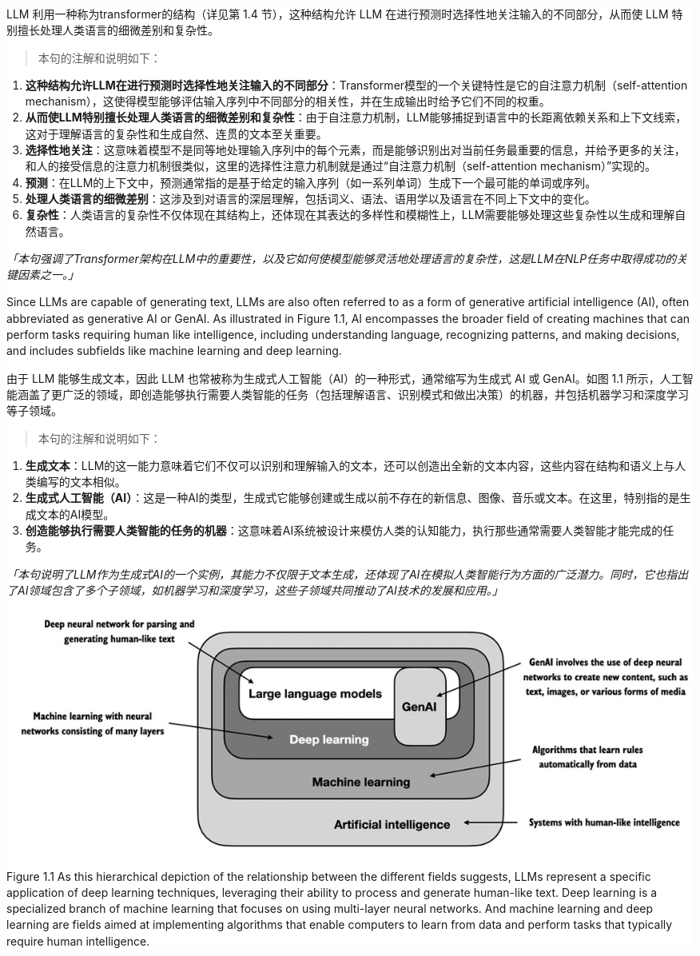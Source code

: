 LLM 利用一种称为transformer的结构（详见第 1.4 节），这种结构允许 LLM 在进行预测时选择性地关注输入的不同部分，从而使 LLM 特别擅长处理人类语言的细微差别和复杂性。

> 本句的注解和说明如下：
1. **这种结构允许LLM在进行预测时选择性地关注输入的不同部分**：Transformer模型的一个关键特性是它的自注意力机制（self-attention mechanism），这使得模型能够评估输入序列中不同部分的相关性，并在生成输出时给予它们不同的权重。
2. **从而使LLM特别擅长处理人类语言的细微差别和复杂性**：由于自注意力机制，LLM能够捕捉到语言中的长距离依赖关系和上下文线索，这对于理解语言的复杂性和生成自然、连贯的文本至关重要。
3. **选择性地关注**：这意味着模型不是同等地处理输入序列中的每个元素，而是能够识别出对当前任务最重要的信息，并给予更多的关注，和人的接受信息的注意力机制很类似，这里的选择性注意力机制就是通过“自注意力机制（self-attention mechanism）”实现的。
4. **预测**：在LLM的上下文中，预测通常指的是基于给定的输入序列（如一系列单词）生成下一个最可能的单词或序列。
5. **处理人类语言的细微差别**：这涉及到对语言的深层理解，包括词义、语法、语用学以及语言在不同上下文中的变化。
6. **复杂性**：人类语言的复杂性不仅体现在其结构上，还体现在其表达的多样性和模糊性上，LLM需要能够处理这些复杂性以生成和理解自然语言。

*「本句强调了Transformer架构在LLM中的重要性，以及它如何使模型能够灵活地处理语言的复杂性，这是LLM在NLP任务中取得成功的关键因素之一。」*


Since LLMs are capable of generating text, LLMs are also often referred to as a form of generative artificial intelligence (AI), often abbreviated as generative AI or GenAI. As illustrated in Figure 1.1, AI encompasses the broader field of creating machines that can perform tasks requiring human like intelligence, including understanding language, recognizing patterns, and making decisions, and includes subfields like machine learning and deep learning.

由于 LLM 能够生成文本，因此 LLM 也常被称为生成式人工智能（AI）的一种形式，通常缩写为生成式 AI 或 GenAI。如图 1.1 所示，人工智能涵盖了更广泛的领域，即创造能够执行需要人类智能的任务（包括理解语言、识别模式和做出决策）的机器，并包括机器学习和深度学习等子领域。

> 本句的注解和说明如下：
1. **生成文本**：LLM的这一能力意味着它们不仅可以识别和理解输入的文本，还可以创造出全新的文本内容，这些内容在结构和语义上与人类编写的文本相似。
2. **生成式人工智能（AI）**：这是一种AI的类型，生成式它能够创建或生成以前不存在的新信息、图像、音乐或文本。在这里，特别指的是生成文本的AI模型。
3. **创造能够执行需要人类智能的任务的机器**：这意味着AI系统被设计来模仿人类的认知能力，执行那些通常需要人类智能才能完成的任务。

*「本句说明了LLM作为生成式AI的一个实例，其能力不仅限于文本生成，还体现了AI在模拟人类智能行为方面的广泛潜力。同时，它也指出了AI领域包含了多个子领域，如机器学习和深度学习，这些子领域共同推动了AI技术的发展和应用。」*


![](../img/fig-1-1.jpg "人工智能相关概念的关系")

Figure 1.1 As this hierarchical depiction of the relationship between the different fields suggests, LLMs represent a specific application of deep learning techniques, leveraging their ability to process and generate human-like text. Deep learning is a specialized branch of machine learning that focuses on using multi-layer neural networks. And machine learning and deep learning are fields aimed at implementing algorithms that enable computers to learn from data and perform tasks that typically require human intelligence.
